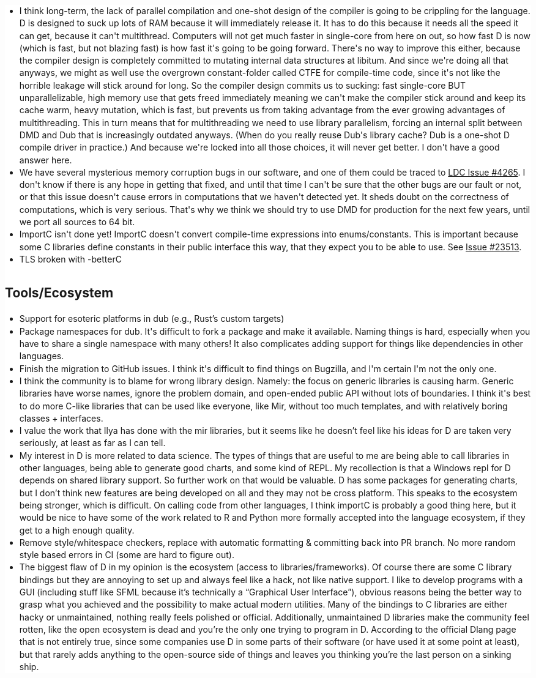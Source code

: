 - I think long-term, the lack of parallel compilation and one-shot design of the compiler is going to be crippling for the language. D is designed to suck up lots of RAM because it will immediately release it. It has to do this because it needs all the speed it can get, because it can't multithread. Computers will not get much faster in single-core from here on out, so how fast D is now (which is fast, but not blazing fast) is how fast it's going to be going forward. There's no way to improve this either, because the compiler design is completely committed to mutating internal data structures at libitum. And since we're doing all that anyways, we might as well use the overgrown constant-folder called CTFE for compile-time code, since it's not like the horrible leakage will stick around for long. So the compiler design commits us to sucking: fast single-core BUT unparallelizable, high memory use that gets freed immediately meaning we can't make the compiler stick around and keep its cache warm, heavy mutation, which is fast, but prevents us from taking advantage from the ever growing advantages of multithreading. This in turn means that for multithreading we need to use library parallelism, forcing an internal split between DMD and Dub that is increasingly outdated anyways. (When do you really reuse Dub's library cache? Dub is a one-shot D compile driver in practice.) And because we're locked into all those choices, it will never get better. I don't have a good answer here.
- We have several mysterious memory corruption bugs in our software, and one of them could be traced to [LDC Issue #4265](https://github.com/ldc-developers/ldc/issues/4265). I don't know if there is any hope in getting that fixed, and until that time I can't be sure that the other bugs are our fault or not, or that this issue doesn't cause errors in computations that we haven't detected yet. It sheds doubt on the correctness of computations, which is very serious. That's why we think we should try to use DMD for production for the next few years, until we port all sources to 64 bit.
- ImportC isn't done yet! ImportC doesn't convert compile-time expressions into enums/constants. This is important because some C libraries define constants in their public interface this way, that they expect you to be able to use. See [Issue #23513](https://issues.dlang.org/show_bug.cgi?id=23513).
- TLS broken with -betterC

## Tools/Ecosystem

- Support for esoteric platforms in dub (e.g., Rust’s custom targets)
- Package namespaces for dub. It's difficult to fork a package and make it available. Naming things is hard, especially when you have to share a single namespace with many others! It also complicates adding support for things like dependencies in other languages.
- Finish the migration to GitHub issues. I think it's difficult to find things on Bugzilla, and I'm certain I'm not the only one.
- I think the community is to blame for wrong library design. Namely: the focus on generic libraries is causing harm. Generic libraries have worse names, ignore the problem domain, and open-ended public API without lots of boundaries. I think it's best to do more C-like libraries that can be used like everyone, like Mir, without too much templates, and with relatively boring classes + interfaces.
- I value the work that Ilya has done with the mir libraries, but it seems like he doesn’t feel like his ideas for D are taken very seriously, at least as far as I can tell.
- My interest in D is more related to data science. The types of things that are useful to me are being able to call libraries in other languages, being able to generate good charts, and some kind of REPL. My recollection is that a Windows repl for D depends on shared library support. So further work on that would be valuable. D has some packages for generating charts, but I don’t think new features are being developed on all and they may not be cross platform. This speaks to the ecosystem being stronger, which is difficult. On calling code from other languages, I think importC is probably a good thing here, but it would be nice to have some of the work related to R and Python more formally accepted into the language ecosystem, if they get to a high enough quality.
- Remove style/whitespace checkers, replace with automatic formatting & committing back into PR branch. No more random style based errors in CI (some are hard to figure out).
- The biggest flaw of D in my opinion is the ecosystem (access to libraries/frameworks). Of course there are some C library bindings but they are annoying to set up and always feel like a hack, not like native support. I like to develop programs with a GUI (including stuff like SFML because it’s technically a “Graphical User Interface”), obvious reasons being the better way to grasp what you achieved and the possibility to make actual modern utilities. Many of the bindings to C libraries are either hacky or unmaintained, nothing really feels polished or official. Additionally, unmaintained D libraries make the community feel rotten, like the open ecosystem is dead and you’re the only one trying to program in D. According to the official Dlang page that is not entirely true, since some companies use D in some parts of their software (or have used it at some point at least), but that rarely adds anything to the open-source side of things and leaves you thinking you’re the last person on a sinking ship.